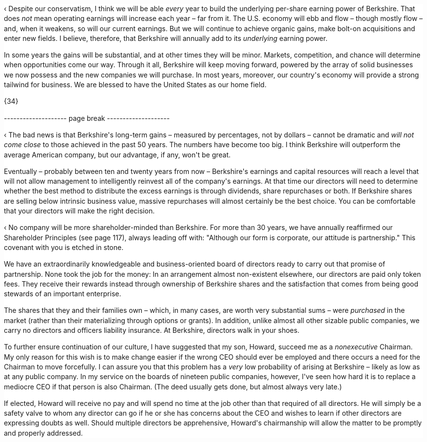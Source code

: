 ‹ Despite our conservatism, I think we will be able *every* year to build the underlying per-share earning power of Berkshire. That does *not* mean operating earnings will increase each year – far from it. The U.S. economy will ebb and flow – though mostly flow – and, when it weakens, so will our current earnings. But we will continue to achieve organic gains, make bolt-on acquisitions and enter new fields. I believe, therefore, that Berkshire will annually add to its *underlying* earning power.

In some years the gains will be substantial, and at other times they will be minor. Markets, competition, and chance will determine when opportunities come our way. Through it all, Berkshire will keep moving forward, powered by the array of solid businesses we now possess and the new companies we will purchase. In most years, moreover, our country's economy will provide a strong tailwind for business. We are blessed to have the United States as our home field.

{34}

-------------------- page break --------------------

‹ The bad news is that Berkshire's long-term gains – measured by percentages, not by dollars – cannot be dramatic and *will not come close* to those achieved in the past 50 years. The numbers have become too big. I think Berkshire will outperform the average American company, but our advantage, if any, won't be great.

Eventually – probably between ten and twenty years from now – Berkshire's earnings and capital resources will reach a level that will not allow management to intelligently reinvest all of the company's earnings. At that time our directors will need to determine whether the best method to distribute the excess earnings is through dividends, share repurchases or both. If Berkshire shares are selling below intrinsic business value, massive repurchases will almost certainly be the best choice. You can be comfortable that your directors will make the right decision.

‹ No company will be more shareholder-minded than Berkshire. For more than 30 years, we have annually reaffirmed our Shareholder Principles (see page 117), always leading off with: "Although our form is corporate, our attitude is partnership." This covenant with you is etched in stone.

We have an extraordinarily knowledgeable and business-oriented board of directors ready to carry out that promise of partnership. None took the job for the money: In an arrangement almost non-existent elsewhere, our directors are paid only token fees. They receive their rewards instead through ownership of Berkshire shares and the satisfaction that comes from being good stewards of an important enterprise.

The shares that they and their families own – which, in many cases, are worth very substantial sums – were *purchased* in the market (rather than their materializing through options or grants). In addition, unlike almost all other sizable public companies, we carry no directors and officers liability insurance. At Berkshire, directors walk in your shoes.

To further ensure continuation of our culture, I have suggested that my son, Howard, succeed me as a *nonexecutive* Chairman. My only reason for this wish is to make change easier if the wrong CEO should ever be employed and there occurs a need for the Chairman to move forcefully. I can assure you that this problem has a *very* low probability of arising at Berkshire – likely as low as at any public company. In my service on the boards of nineteen public companies, however, I've seen how hard it is to replace a mediocre CEO if that person is also Chairman. (The deed usually gets done, but almost always very late.)

If elected, Howard will receive no pay and will spend no time at the job other than that required of all directors. He will simply be a safety valve to whom any director can go if he or she has concerns about the CEO and wishes to learn if other directors are expressing doubts as well. Should multiple directors be apprehensive, Howard's chairmanship will allow the matter to be promptly and properly addressed.
